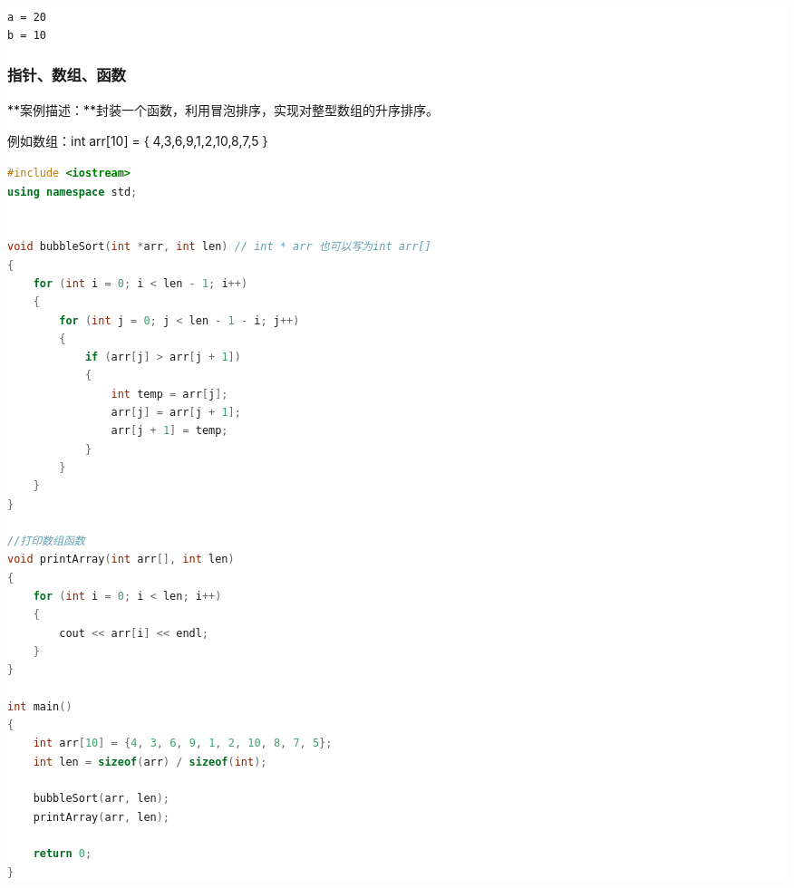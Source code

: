 ```
a = 20
b = 10
```



### 指针、数组、函数

**案例描述：**封装一个函数，利用冒泡排序，实现对整型数组的升序排序。

例如数组：int arr[10] = { 4,3,6,9,1,2,10,8,7,5 }

```c++
#include <iostream>
using namespace std;


void bubbleSort(int *arr, int len) // int * arr 也可以写为int arr[]
{
	for (int i = 0; i < len - 1; i++)
	{
		for (int j = 0; j < len - 1 - i; j++)
		{
			if (arr[j] > arr[j + 1])
			{
				int temp = arr[j];
				arr[j] = arr[j + 1];
				arr[j + 1] = temp;
			}
		}
	}
}

//打印数组函数
void printArray(int arr[], int len)
{
	for (int i = 0; i < len; i++)
	{
		cout << arr[i] << endl;
	}
}

int main()
{
	int arr[10] = {4, 3, 6, 9, 1, 2, 10, 8, 7, 5};
	int len = sizeof(arr) / sizeof(int);

	bubbleSort(arr, len);
	printArray(arr, len);

	return 0;
}
```
